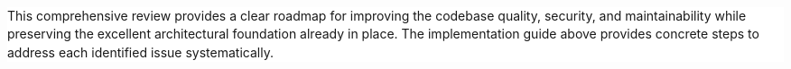 
This comprehensive review provides a clear roadmap for improving the codebase quality, security, and maintainability while preserving the excellent architectural foundation already in place. The implementation guide above provides concrete steps to address each identified issue systematically.
